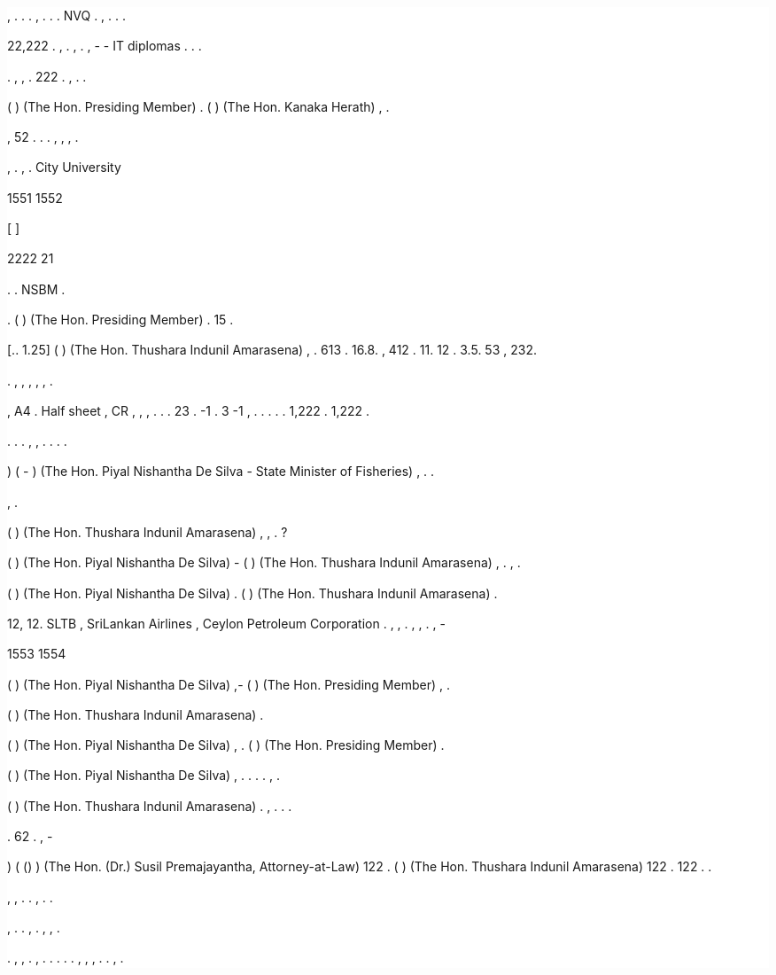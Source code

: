 , . . . , . . . NVQ . , . . .

22,222 . , . , . , - - IT diplomas . . .

. , , . 222 . , . .

( ) (The Hon. Presiding Member) . ( ) (The Hon. Kanaka Herath) , .

, 52 . . . , , , .

, . , . City University

1551 1552

[ ]

2222 21

. . NSBM .

. ( ) (The Hon. Presiding Member) . 15 .

[.. 1.25] ( ) (The Hon. Thushara Indunil Amarasena) , . 613 . 16.8. , 412 . 11. 12 . 3.5. 53 , 232.

. , , , , , .

, A4 . Half sheet , CR , , , . . . 23 . -1 . 3 -1 , . . . . . 1,222 . 1,222 .

. . . , , . . . .

) ( - ) (The Hon. Piyal Nishantha De Silva - State Minister of Fisheries) , . .

, .

( ) (The Hon. Thushara Indunil Amarasena) , , . ?

( ) (The Hon. Piyal Nishantha De Silva) - ( ) (The Hon. Thushara Indunil Amarasena) , . , .

( ) (The Hon. Piyal Nishantha De Silva) . ( ) (The Hon. Thushara Indunil Amarasena) .

12, 12. SLTB , SriLankan Airlines , Ceylon Petroleum Corporation . , , . , , . , -

1553 1554

( ) (The Hon. Piyal Nishantha De Silva) ,- ( ) (The Hon. Presiding Member) , .

( ) (The Hon. Thushara Indunil Amarasena) .

( ) (The Hon. Piyal Nishantha De Silva) , . ( ) (The Hon. Presiding Member) .

( ) (The Hon. Piyal Nishantha De Silva) , . . . . , .

( ) (The Hon. Thushara Indunil Amarasena) . , . . .

. 62 . , -

) ( () ) (The Hon. (Dr.) Susil Premajayantha, Attorney-at-Law) 122 . ( ) (The Hon. Thushara Indunil Amarasena) 122 . 122 . .

, , . . , . .

, . . , . , , .

. , , . , . . . . . , , , . . , .
